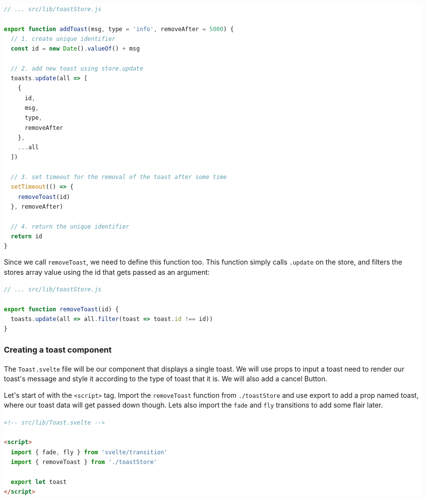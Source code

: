 ```js
// ... src/lib/toastStore.js

export function addToast(msg, type = 'info', removeAfter = 5000) {
  // 1. create unique identifier
  const id = new Date().valueOf() + msg

  // 2. add new toast using store.update
  toasts.update(all => [
    {
      id,
      msg,
      type,
      removeAfter
    },
    ...all
  ])

  // 3. set timeout for the removal of the toast after some time
  setTimeout(() => {
    removeToast(id)
  }, removeAfter)

  // 4. return the unique identifier
  return id
}
```

Since we call `removeToast`, we need to define this function too. This function simply calls `.update` on the store, and filters the stores array value using the id that gets passed as an argument:

```js
// ... src/lib/toastStore.js

export function removeToast(id) {
  toasts.update(all => all.filter(toast => toast.id !== id))
}
```

### Creating a toast component

The `Toast.svelte` file will be our component that displays a single toast. We will use props to input a toast need to render our toast's message and style it according to the type of toast that it is. We will also add a cancel Button.

Let's start of with the `<script>` tag. Import the `removeToast` function from `./toastStore` and use export to add a prop named toast, where our toast data will get passed down though. Lets also import the `fade` and `fly` transitions to add some flair later.

```html
<!-- src/lib/Toast.svelte -->

<script>
  import { fade, fly } from 'svelte/transition'
  import { removeToast } from './toastStore'

  export let toast
</script>
```
